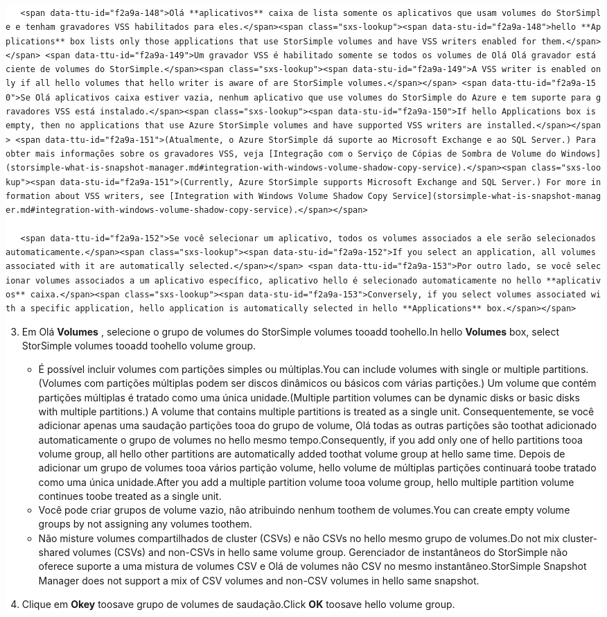        <span data-ttu-id="f2a9a-148">Olá **aplicativos** caixa de lista somente os aplicativos que usam volumes do StorSimple e tenham gravadores VSS habilitados para eles.</span><span class="sxs-lookup"><span data-stu-id="f2a9a-148">hello **Applications** box lists only those applications that use StorSimple volumes and have VSS writers enabled for them.</span></span> <span data-ttu-id="f2a9a-149">Um gravador VSS é habilitado somente se todos os volumes de Olá Olá gravador está ciente de volumes do StorSimple.</span><span class="sxs-lookup"><span data-stu-id="f2a9a-149">A VSS writer is enabled only if all hello volumes that hello writer is aware of are StorSimple volumes.</span></span> <span data-ttu-id="f2a9a-150">Se Olá aplicativos caixa estiver vazia, nenhum aplicativo que use volumes do StorSimple do Azure e tem suporte para gravadores VSS está instalado.</span><span class="sxs-lookup"><span data-stu-id="f2a9a-150">If hello Applications box is empty, then no applications that use Azure StorSimple volumes and have supported VSS writers are installed.</span></span> <span data-ttu-id="f2a9a-151">(Atualmente, o Azure StorSimple dá suporte ao Microsoft Exchange e ao SQL Server.) Para obter mais informações sobre os gravadores VSS, veja [Integração com o Serviço de Cópias de Sombra de Volume do Windows](storsimple-what-is-snapshot-manager.md#integration-with-windows-volume-shadow-copy-service).</span><span class="sxs-lookup"><span data-stu-id="f2a9a-151">(Currently, Azure StorSimple supports Microsoft Exchange and SQL Server.) For more information about VSS writers, see [Integration with Windows Volume Shadow Copy Service](storsimple-what-is-snapshot-manager.md#integration-with-windows-volume-shadow-copy-service).</span></span>
      
       <span data-ttu-id="f2a9a-152">Se você selecionar um aplicativo, todos os volumes associados a ele serão selecionados automaticamente.</span><span class="sxs-lookup"><span data-stu-id="f2a9a-152">If you select an application, all volumes associated with it are automatically selected.</span></span> <span data-ttu-id="f2a9a-153">Por outro lado, se você selecionar volumes associados a um aplicativo específico, aplicativo hello é selecionado automaticamente no hello **aplicativos** caixa.</span><span class="sxs-lookup"><span data-stu-id="f2a9a-153">Conversely, if you select volumes associated with a specific application, hello application is automatically selected in hello **Applications** box.</span></span> 
   3. <span data-ttu-id="f2a9a-154">Em Olá **Volumes** , selecione o grupo de volumes do StorSimple volumes tooadd toohello.</span><span class="sxs-lookup"><span data-stu-id="f2a9a-154">In hello **Volumes** box, select StorSimple volumes tooadd toohello volume group.</span></span> 
      
      * <span data-ttu-id="f2a9a-155">É possível incluir volumes com partições simples ou múltiplas.</span><span class="sxs-lookup"><span data-stu-id="f2a9a-155">You can include volumes with single or multiple partitions.</span></span> <span data-ttu-id="f2a9a-156">(Volumes com partições múltiplas podem ser discos dinâmicos ou básicos com várias partições.) Um volume que contém partições múltiplas é tratado como uma única unidade.</span><span class="sxs-lookup"><span data-stu-id="f2a9a-156">(Multiple partition volumes can be dynamic disks or basic disks with multiple partitions.) A volume that contains multiple partitions is treated as a single unit.</span></span> <span data-ttu-id="f2a9a-157">Consequentemente, se você adicionar apenas uma saudação partições tooa do grupo de volume, Olá todas as outras partições são toothat adicionado automaticamente o grupo de volumes no hello mesmo tempo.</span><span class="sxs-lookup"><span data-stu-id="f2a9a-157">Consequently, if you add only one of hello partitions tooa volume group, all hello other partitions are automatically added toothat volume group at hello same time.</span></span> <span data-ttu-id="f2a9a-158">Depois de adicionar um grupo de volumes tooa vários partição volume, hello volume de múltiplas partições continuará toobe tratado como uma única unidade.</span><span class="sxs-lookup"><span data-stu-id="f2a9a-158">After you add a multiple partition volume tooa volume group, hello multiple partition volume continues toobe treated as a single unit.</span></span>
      * <span data-ttu-id="f2a9a-159">Você pode criar grupos de volume vazio, não atribuindo nenhum toothem de volumes.</span><span class="sxs-lookup"><span data-stu-id="f2a9a-159">You can create empty volume groups by not assigning any volumes toothem.</span></span> 
      * <span data-ttu-id="f2a9a-160">Não misture volumes compartilhados de cluster (CSVs) e não CSVs no hello mesmo grupo de volumes.</span><span class="sxs-lookup"><span data-stu-id="f2a9a-160">Do not mix cluster-shared volumes (CSVs) and non-CSVs in hello same volume group.</span></span> <span data-ttu-id="f2a9a-161">Gerenciador de instantâneos do StorSimple não oferece suporte a uma mistura de volumes CSV e Olá de volumes não CSV no mesmo instantâneo.</span><span class="sxs-lookup"><span data-stu-id="f2a9a-161">StorSimple Snapshot Manager does not support a mix of CSV volumes and non-CSV volumes in hello same snapshot.</span></span>
4. <span data-ttu-id="f2a9a-162">Clique em **Okey** toosave grupo de volumes de saudação.</span><span class="sxs-lookup"><span data-stu-id="f2a9a-162">Click **OK** toosave hello volume group.</span></span>
